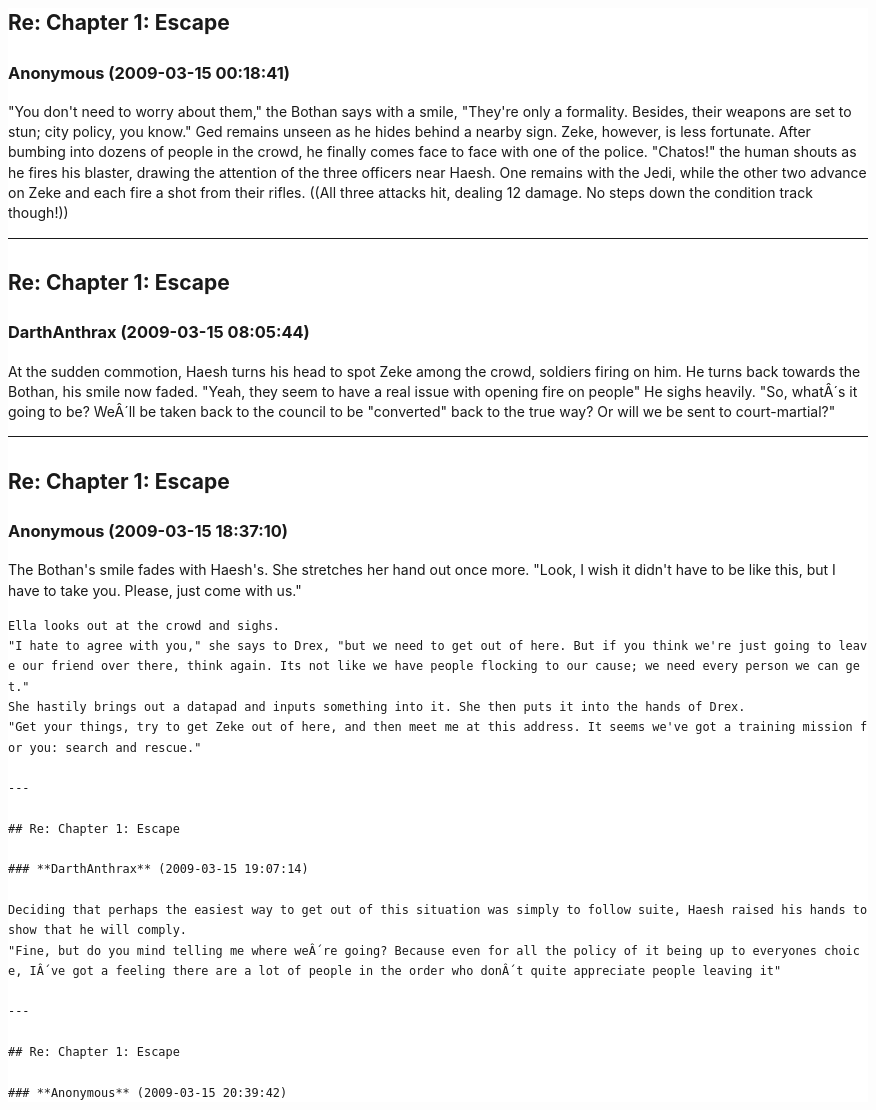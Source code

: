 
## Re: Chapter 1: Escape

### **Anonymous** (2009-03-15 00:18:41)

"You don't need to worry about them," the Bothan says with a smile, "They're only a formality. Besides, their weapons are set to stun; city policy, you know."
Ged remains unseen as he hides behind a nearby sign. Zeke, however, is less fortunate. After bumbing into dozens of people in the crowd, he finally comes face to face with one of the police.
"Chatos!" the human shouts as he fires his blaster, drawing the attention of the three officers near Haesh. One remains with the Jedi, while the other two advance on Zeke and each fire a shot from their rifles.
((All three attacks hit, dealing 12 damage. No steps down the condition track though!))

---

## Re: Chapter 1: Escape

### **DarthAnthrax** (2009-03-15 08:05:44)

At the sudden commotion, Haesh turns his head to spot Zeke among the crowd, soldiers firing on him. He turns back towards the Bothan, his smile now faded.
"Yeah, they seem to have a real issue with opening fire on people"
He sighs heavily.
"So, whatÂ´s it going to be? WeÂ´ll be taken back to the council to be "converted" back to the true way? Or will we be sent to court-martial?"

---

## Re: Chapter 1: Escape

### **Anonymous** (2009-03-15 18:37:10)

The Bothan's smile fades with Haesh's. She stretches her hand out once more.
"Look, I wish it didn't have to be like this, but I have to take you. Please, just come with us."
~~~~~~~~~~~~~~~~~~~~~~
Ella looks out at the crowd and sighs.
"I hate to agree with you," she says to Drex, "but we need to get out of here. But if you think we're just going to leave our friend over there, think again. Its not like we have people flocking to our cause; we need every person we can get."
She hastily brings out a datapad and inputs something into it. She then puts it into the hands of Drex.
"Get your things, try to get Zeke out of here, and then meet me at this address. It seems we've got a training mission for you: search and rescue."

---

## Re: Chapter 1: Escape

### **DarthAnthrax** (2009-03-15 19:07:14)

Deciding that perhaps the easiest way to get out of this situation was simply to follow suite, Haesh raised his hands to show that he will comply.
"Fine, but do you mind telling me where weÂ´re going? Because even for all the policy of it being up to everyones choice, IÂ´ve got a feeling there are a lot of people in the order who donÂ´t quite appreciate people leaving it"

---

## Re: Chapter 1: Escape

### **Anonymous** (2009-03-15 20:39:42)

~~~~~~~~~~~~~~~~~~~~~~